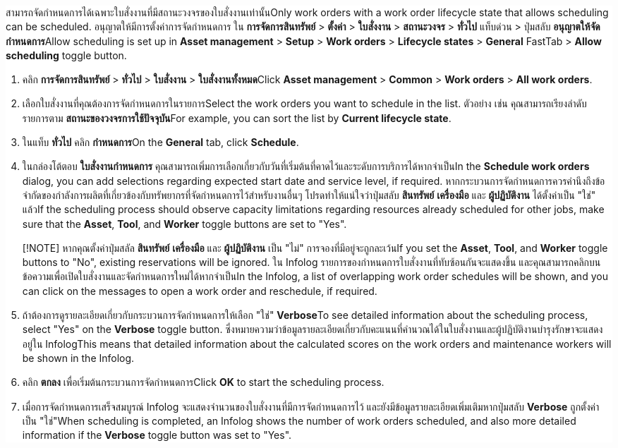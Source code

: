 <span data-ttu-id="e35dc-108">สามารถจัดกำหนดการได้เฉพาะใบสั่งงานที่มีสถานะวงจรของใบสั่งงานเท่านั้น</span><span class="sxs-lookup"><span data-stu-id="e35dc-108">Only work orders with a work order lifecycle state that allows scheduling can be scheduled.</span></span> <span data-ttu-id="e35dc-109">อนุญาตให้มีการตั้งค่าการจัดกำหนดการ ใน **การจัดการสินทรัพย์** > **ตั้งค่า** > **ใบสั่งงาน** > **สถานะวงจร** > **ทั่วไป** แท็บด่วน > ปุ่มสลับ **อนุญาตให้จัดกำหนดการ**</span><span class="sxs-lookup"><span data-stu-id="e35dc-109">Allow scheduling is set up in **Asset management** > **Setup** > **Work orders** > **Lifecycle states** > **General** FastTab > **Allow scheduling** toggle button.</span></span>

1. <span data-ttu-id="e35dc-110">คลิก **การจัดการสินทรัพย์** > **ทั่วไป** > **ใบสั่งงาน** > **ใบสั่งงานทั้งหมด**</span><span class="sxs-lookup"><span data-stu-id="e35dc-110">Click **Asset management** > **Common** > **Work orders** > **All work orders**.</span></span>

2. <span data-ttu-id="e35dc-111">เลือกใบสั่งงานที่คุณต้องการจัดกำหนดการในรายการ</span><span class="sxs-lookup"><span data-stu-id="e35dc-111">Select the work orders you want to schedule in the list.</span></span> <span data-ttu-id="e35dc-112">ตัวอย่าง เช่น คุณสามารถเรียงลำดับรายการตาม **สถานะของวงจรการใช้ปัจจุบัน**</span><span class="sxs-lookup"><span data-stu-id="e35dc-112">For example, you can sort the list by **Current lifecycle state**.</span></span>

3. <span data-ttu-id="e35dc-113">ในแท็บ **ทั่วไป** คลิก **กำหนดการ**</span><span class="sxs-lookup"><span data-stu-id="e35dc-113">On the **General** tab, click **Schedule**.</span></span>

4. <span data-ttu-id="e35dc-114">ในกล่องโต้ตอบ **ใบสั่งงานกำหนดการ** คุณสามารถเพิ่มการเลือกเกี่ยวกับวันที่เริ่มต้นที่คาดไว้และระดับการบริการได้หากจำเป็น</span><span class="sxs-lookup"><span data-stu-id="e35dc-114">In the **Schedule work orders** dialog, you can add selections regarding expected start date and service level, if required.</span></span> <span data-ttu-id="e35dc-115">หากกระบวนการจัดกำหนดการควรคำนึงถึงข้อจำกัดของกำลังการผลิตที่เกี่ยวข้องกับทรัพยากรที่จัดกำหนดการไว้สำหรับงานอื่นๆ โปรดทำให้แน่ใจว่าปุ่มสลับ **สินทรัพย์** **เครื่องมือ** และ **ผู้ปฏิบัติงาน** ได้ตั้งค่าเป็น "ใช่" แล้ว</span><span class="sxs-lookup"><span data-stu-id="e35dc-115">If the scheduling process should observe capacity limitations regarding resources already scheduled for other jobs, make sure that the **Asset**, **Tool**, and **Worker** toggle buttons are set to "Yes".</span></span>

    [!NOTE]
    <span data-ttu-id="e35dc-116">หากคุณตั้งค่าปุ่มสลัล **สินทรัพย์** **เครื่องมือ** และ **ผู้ปฏิบัติงาน** เป็น "ไม่" การจองที่มีอยู่จะถูกละเว้น</span><span class="sxs-lookup"><span data-stu-id="e35dc-116">If you set the **Asset**, **Tool**, and **Worker** toggle buttons to "No", existing reservations will be ignored.</span></span> <span data-ttu-id="e35dc-117">ใน Infolog รายการของกำหนดการใบสั่งงานที่ทับซ้อนกันจะแสดงขึ้น และคุณสามารถคลิกบนข้อความเพื่อเปิดใบสั่งงานและจัดกำหนดการใหม่ได้หากจำเป็น</span><span class="sxs-lookup"><span data-stu-id="e35dc-117">In the Infolog, a list of overlapping work order schedules will be shown, and you can click on the messages to open a work order and reschedule, if required.</span></span>

5. <span data-ttu-id="e35dc-118">ถ้าต้องการดูรายละเอียดเกี่ยวกับกระบวนการจัดกำหนดการให้เลือก "ใช่" **Verbose**</span><span class="sxs-lookup"><span data-stu-id="e35dc-118">To see detailed information about the scheduling process, select "Yes" on the **Verbose** toggle button.</span></span> <span data-ttu-id="e35dc-119">ซึ่งหมายความว่าข้อมูลรายละเอียดเกี่ยวกับคะแนนที่คำนวณได้ในใบสั่งงานและผู้ปฏิบัติงานบำรุงรักษาจะแสดงอยู่ใน Infolog</span><span class="sxs-lookup"><span data-stu-id="e35dc-119">This means that detailed information about the calculated scores on the work orders and maintenance workers will be shown in the Infolog.</span></span>

6. <span data-ttu-id="e35dc-120">คลิก **ตกลง** เพื่อเริ่มต้นกระบวนการจัดกำหนดการ</span><span class="sxs-lookup"><span data-stu-id="e35dc-120">Click **OK** to start the scheduling process.</span></span>

7. <span data-ttu-id="e35dc-121">เมื่อการจัดกำหนดการเสร็จสมบูรณ์ Infolog จะแสดงจำนวนของใบสั่งงานที่มีการจัดกำหนดการไว้ และยังมีข้อมูลรายละเอียดเพิ่มเติมหากปุ่มสลับ **Verbose** ถูกตั้งค่าเป็น "ใช่"</span><span class="sxs-lookup"><span data-stu-id="e35dc-121">When scheduling is completed, an Infolog shows the number of work orders scheduled, and also more detailed information if the **Verbose** toggle button was set to "Yes".</span></span>
